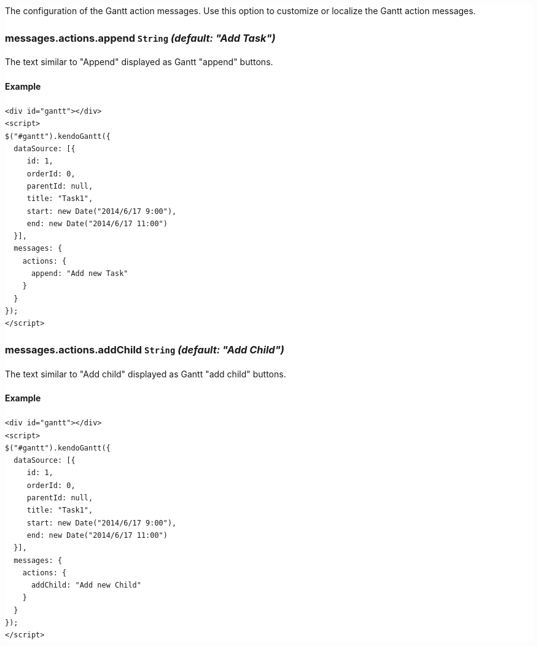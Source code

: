 The configuration of the Gantt action messages. Use this option to customize or localize the Gantt action messages.

### messages.actions.append `String` *(default: "Add Task")*

The text similar to "Append" displayed as Gantt "append" buttons.

#### Example

    <div id="gantt"></div>
    <script>
    $("#gantt").kendoGantt({
      dataSource: [{
         id: 1,
         orderId: 0,
         parentId: null,
         title: "Task1",
         start: new Date("2014/6/17 9:00"),
         end: new Date("2014/6/17 11:00")
      }],
      messages: {
        actions: {
          append: "Add new Task"
        }
      }
    });
    </script>

### messages.actions.addChild `String` *(default: "Add Child")*

The text similar to "Add child" displayed as Gantt "add child" buttons.

#### Example

    <div id="gantt"></div>
    <script>
    $("#gantt").kendoGantt({
      dataSource: [{
         id: 1,
         orderId: 0,
         parentId: null,
         title: "Task1",
         start: new Date("2014/6/17 9:00"),
         end: new Date("2014/6/17 11:00")
      }],
      messages: {
        actions: {
          addChild: "Add new Child"
        }
      }
    });
    </script>
